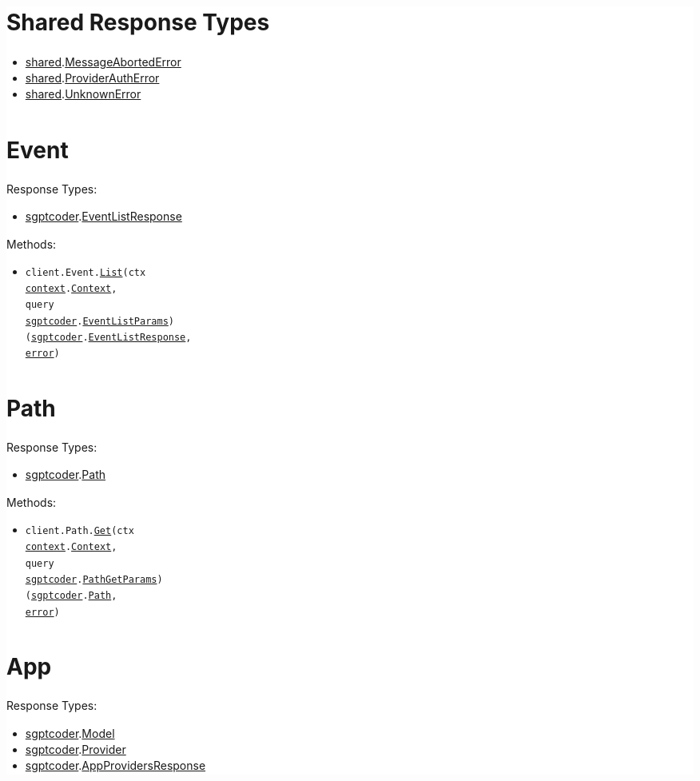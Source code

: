 # Shared Response Types

- <a href="https://pkg.go.dev/github.com/skorpland/sgptcoder-sdk-go/shared">shared</a>.<a href="https://pkg.go.dev/github.com/skorpland/sgptcoder-sdk-go/shared#MessageAbortedError">MessageAbortedError</a>
- <a href="https://pkg.go.dev/github.com/skorpland/sgptcoder-sdk-go/shared">shared</a>.<a href="https://pkg.go.dev/github.com/skorpland/sgptcoder-sdk-go/shared#ProviderAuthError">ProviderAuthError</a>
- <a href="https://pkg.go.dev/github.com/skorpland/sgptcoder-sdk-go/shared">shared</a>.<a href="https://pkg.go.dev/github.com/skorpland/sgptcoder-sdk-go/shared#UnknownError">UnknownError</a>

# Event

Response Types:

- <a href="https://pkg.go.dev/github.com/skorpland/sgptcoder-sdk-go">sgptcoder</a>.<a href="https://pkg.go.dev/github.com/skorpland/sgptcoder-sdk-go#EventListResponse">EventListResponse</a>

Methods:

- <code title="get /event">client.Event.<a href="https://pkg.go.dev/github.com/skorpland/sgptcoder-sdk-go#EventService.List">List</a>(ctx <a href="https://pkg.go.dev/context">context</a>.<a href="https://pkg.go.dev/context#Context">Context</a>, query <a href="https://pkg.go.dev/github.com/skorpland/sgptcoder-sdk-go">sgptcoder</a>.<a href="https://pkg.go.dev/github.com/skorpland/sgptcoder-sdk-go#EventListParams">EventListParams</a>) (<a href="https://pkg.go.dev/github.com/skorpland/sgptcoder-sdk-go">sgptcoder</a>.<a href="https://pkg.go.dev/github.com/skorpland/sgptcoder-sdk-go#EventListResponse">EventListResponse</a>, <a href="https://pkg.go.dev/builtin#error">error</a>)</code>

# Path

Response Types:

- <a href="https://pkg.go.dev/github.com/skorpland/sgptcoder-sdk-go">sgptcoder</a>.<a href="https://pkg.go.dev/github.com/skorpland/sgptcoder-sdk-go#Path">Path</a>

Methods:

- <code title="get /path">client.Path.<a href="https://pkg.go.dev/github.com/skorpland/sgptcoder-sdk-go#PathService.Get">Get</a>(ctx <a href="https://pkg.go.dev/context">context</a>.<a href="https://pkg.go.dev/context#Context">Context</a>, query <a href="https://pkg.go.dev/github.com/skorpland/sgptcoder-sdk-go">sgptcoder</a>.<a href="https://pkg.go.dev/github.com/skorpland/sgptcoder-sdk-go#PathGetParams">PathGetParams</a>) (<a href="https://pkg.go.dev/github.com/skorpland/sgptcoder-sdk-go">sgptcoder</a>.<a href="https://pkg.go.dev/github.com/skorpland/sgptcoder-sdk-go#Path">Path</a>, <a href="https://pkg.go.dev/builtin#error">error</a>)</code>

# App

Response Types:

- <a href="https://pkg.go.dev/github.com/skorpland/sgptcoder-sdk-go">sgptcoder</a>.<a href="https://pkg.go.dev/github.com/skorpland/sgptcoder-sdk-go#Model">Model</a>
- <a href="https://pkg.go.dev/github.com/skorpland/sgptcoder-sdk-go">sgptcoder</a>.<a href="https://pkg.go.dev/github.com/skorpland/sgptcoder-sdk-go#Provider">Provider</a>
- <a href="https://pkg.go.dev/github.com/skorpland/sgptcoder-sdk-go">sgptcoder</a>.<a href="https://pkg.go.dev/github.com/skorpland/sgptcoder-sdk-go#AppProvidersResponse">AppProvidersResponse</a>
